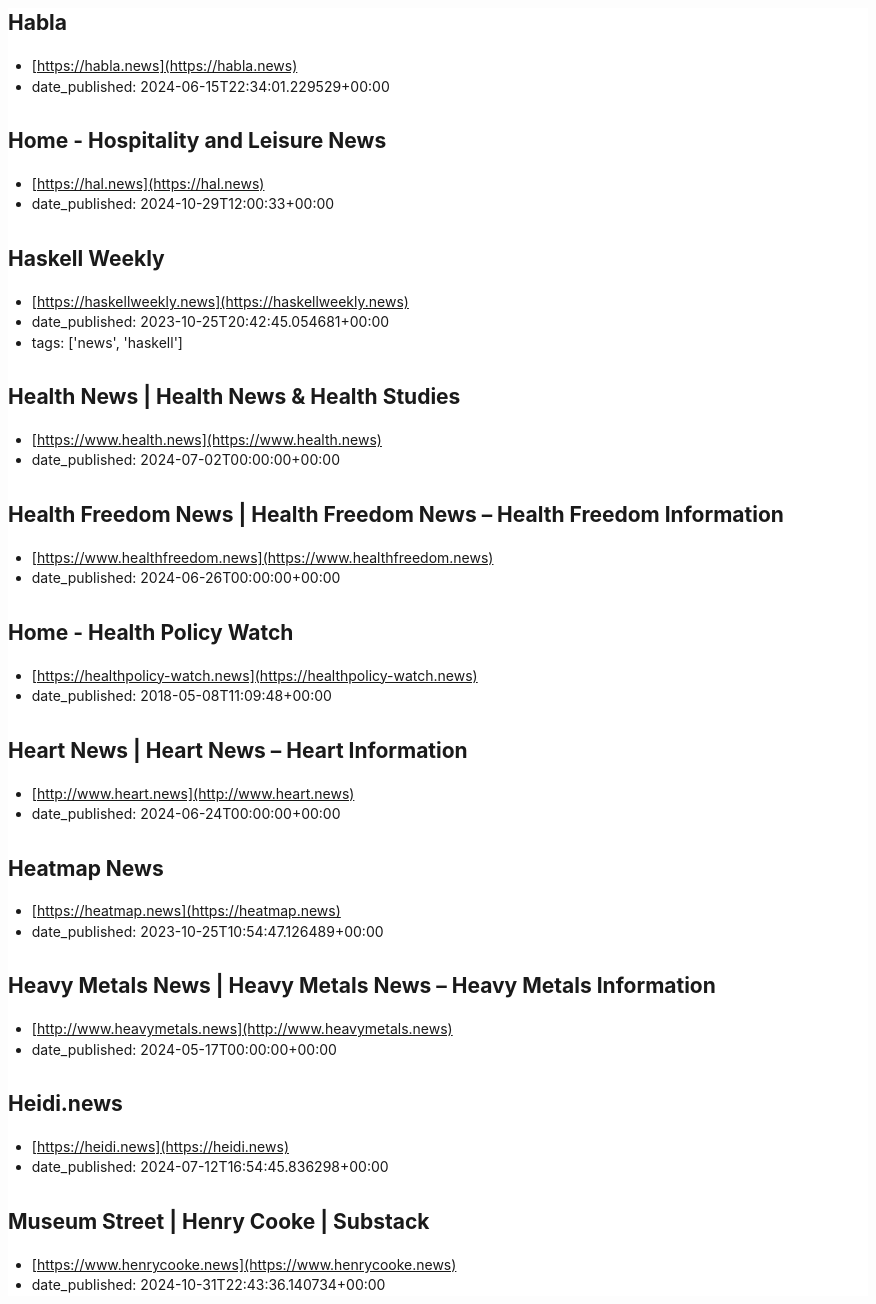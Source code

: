  ## Habla
 - [https://habla.news](https://habla.news)
 - date_published: 2024-06-15T22:34:01.229529+00:00

 ## Home - Hospitality and Leisure News
 - [https://hal.news](https://hal.news)
 - date_published: 2024-10-29T12:00:33+00:00

 ## Haskell Weekly
 - [https://haskellweekly.news](https://haskellweekly.news)
 - date_published: 2023-10-25T20:42:45.054681+00:00
 - tags: ['news', 'haskell']

 ## Health News | Health News & Health Studies
 - [https://www.health.news](https://www.health.news)
 - date_published: 2024-07-02T00:00:00+00:00

 ## Health Freedom News | Health Freedom News – Health Freedom Information
 - [https://www.healthfreedom.news](https://www.healthfreedom.news)
 - date_published: 2024-06-26T00:00:00+00:00

 ## Home - Health Policy Watch
 - [https://healthpolicy-watch.news](https://healthpolicy-watch.news)
 - date_published: 2018-05-08T11:09:48+00:00

 ## Heart News | Heart News – Heart Information
 - [http://www.heart.news](http://www.heart.news)
 - date_published: 2024-06-24T00:00:00+00:00

 ## Heatmap News
 - [https://heatmap.news](https://heatmap.news)
 - date_published: 2023-10-25T10:54:47.126489+00:00

 ## Heavy Metals News | Heavy Metals News – Heavy Metals Information
 - [http://www.heavymetals.news](http://www.heavymetals.news)
 - date_published: 2024-05-17T00:00:00+00:00

 ## Heidi.news
 - [https://heidi.news](https://heidi.news)
 - date_published: 2024-07-12T16:54:45.836298+00:00

 ## Museum Street | Henry Cooke | Substack
 - [https://www.henrycooke.news](https://www.henrycooke.news)
 - date_published: 2024-10-31T22:43:36.140734+00:00
